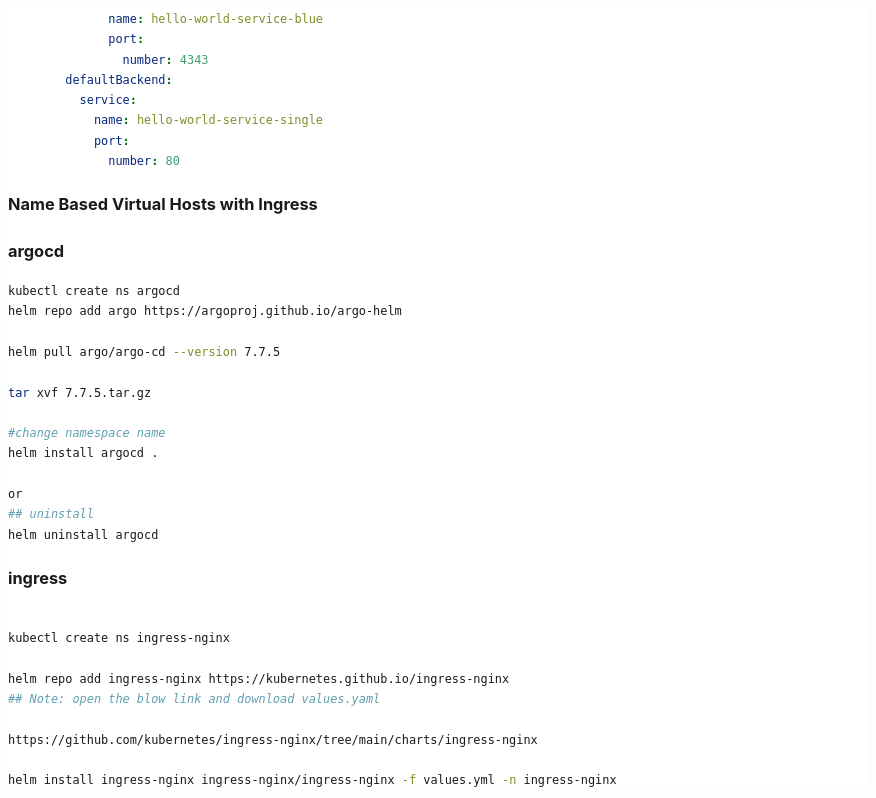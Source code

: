 ```yaml
              name: hello-world-service-blue
              port:
                number: 4343
        defaultBackend:
          service:
            name: hello-world-service-single
            port:
              number: 80
```


### Name Based Virtual Hosts with Ingress

```yaml


```












### argocd

```bash
kubectl create ns argocd
helm repo add argo https://argoproj.github.io/argo-helm

helm pull argo/argo-cd --version 7.7.5

tar xvf 7.7.5.tar.gz

#change namespace name
helm install argocd .

or
## uninstall
helm uninstall argocd 


```


### ingress

```bash

kubectl create ns ingress-nginx

helm repo add ingress-nginx https://kubernetes.github.io/ingress-nginx
## Note: open the blow link and download values.yaml

https://github.com/kubernetes/ingress-nginx/tree/main/charts/ingress-nginx

helm install ingress-nginx ingress-nginx/ingress-nginx -f values.yml -n ingress-nginx

```
